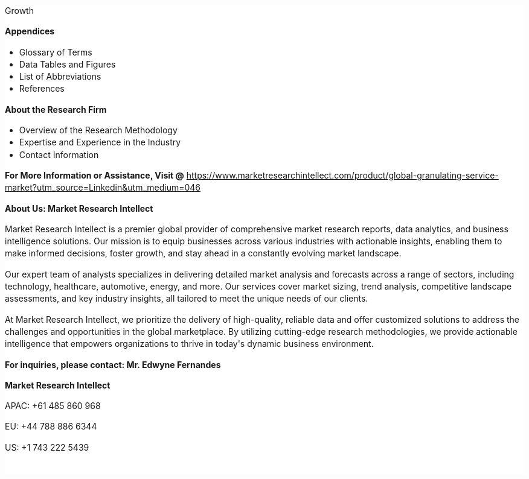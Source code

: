 Growth</li></ul><p><strong>Appendices</strong></p><ul><li>Glossary of Terms</li><li>Data Tables and Figures</li><li>List of Abbreviations</li><li>References</li></ul><p><strong>About the Research Firm</strong></p><ul><li>Overview of the Research Methodology</li><li>Expertise and Experience in the Industry</li><li>Contact Information</li></ul></div><div class="article-main__content" data-test-id="publishing-text-block"><p><span class="font-[700]"><strong>For More Information or Assistance, Visit @</strong>&nbsp;<a href="https://www.marketresearchintellect.com/product/global-granulating-service-market?utm_source=Linkedin&utm_medium=046">https://www.marketresearchintellect.com/product/global-granulating-service-market?utm_source=Linkedin&utm_medium=046</a></span></p><p><strong>About Us: Market Research Intellect</strong></p><p>Market Research Intellect is a premier global provider of comprehensive market research reports, data analytics, and business intelligence solutions. Our mission is to equip businesses across various industries with actionable insights, enabling them to make informed decisions, foster growth, and stay ahead in a constantly evolving market landscape.</p><p>Our expert team of analysts specializes in delivering detailed market analysis and forecasts across a range of sectors, including technology, healthcare, automotive, energy, and more. Our services cover market sizing, trend analysis, competitive landscape assessments, and key industry insights, all tailored to meet the unique needs of our clients.</p><p>At Market Research Intellect, we prioritize the delivery of high-quality, reliable data and offer customized solutions to address the challenges and opportunities in the global marketplace. By utilizing cutting-edge research methodologies, we provide actionable intelligence that empowers organizations to thrive in today's dynamic business environment.</p><p><strong>For inquiries, please contact: Mr. Edwyne Fernandes</strong></p><p><strong>Market Research Intellect</strong></p><p>APAC: +61 485 860 968</p><p>EU: +44 788 886 6344</p><p>US: +1 743 222 5439</p></div><div class="article-main__content" data-test-id="publishing-text-block">&nbsp;</div>
